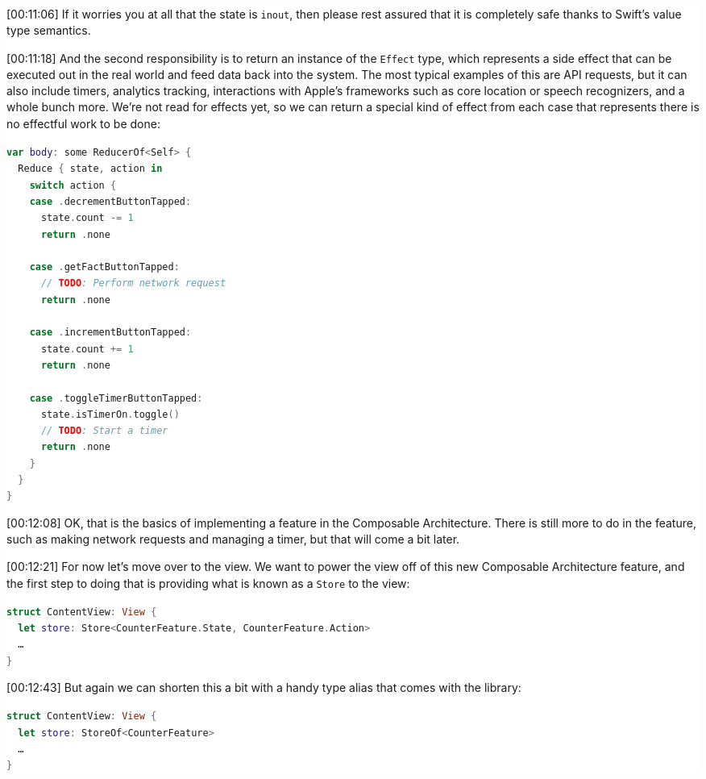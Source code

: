 [00:11:06] If it worries you at all that the state is `inout`, then please rest assured that it is completely safe thanks to Swift’s value type semantics.
    
[00:11:18] And the second responsibility is to return an instance of the `Effect` type, which represents a side effect that can be executed out in the real world and feed data back into the system. The most typical examples of this are API requests, but it can also include timers, analytics tracking, interactions with Apple’s frameworks such as core location or speech recognizers, and a whole bunch more. We’re not read for effects yet, so we can return a special kind of effect from each case that represents there is no effectful work to be done:
    
```swift
var body: some ReducerOf<Self> {
  Reduce { state, action in
    switch action {
    case .decrementButtonTapped:
      state.count -= 1
      return .none

    case .getFactButtonTapped:
      // TODO: Perform network request
      return .none

    case .incrementButtonTapped:
      state.count += 1
      return .none

    case .toggleTimerButtonTapped:
      state.isTimerOn.toggle()
      // TODO: Start a timer
      return .none
    }
  }
}
```

[00:12:08] OK, that is the basics of implementing a feature in the Composable Architecture. There is still more to do in the feature, such as making network requests and managing a timer, but that will come a bit later.

[00:12:21] For now let’s move over to the view. We want to power the view off of this new Composable Architecture feature, and the first step to doing that is providing what is known as a `Store` to the view:

```swift
struct ContentView: View {
  let store: Store<CounterFeature.State, CounterFeature.Action>
  …
}
```

[00:12:43] But again we can shorten this a bit with a handy type alias that comes with the library:

```swift
struct ContentView: View {
  let store: StoreOf<CounterFeature>
  …
}
```
